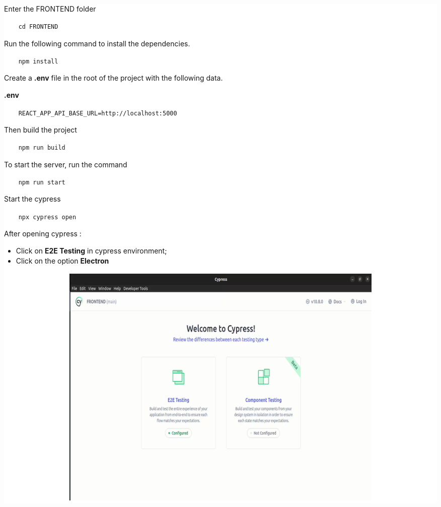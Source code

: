 Enter the FRONTEND folder

```
    cd FRONTEND
```

Run the following command to install the dependencies.

```
    npm install
```

Create a **.env** file in the root of the project with the following data.

**.env**

```
    REACT_APP_API_BASE_URL=http://localhost:5000
```

Then build the project

```
    npm run build
```

To start the server, run the command

```
    npm run start
```

Start the cypress

```
    npx cypress open
```

After opening cypress :

- Click on **E2E Testing** in cypress environment;
- Click on the option **Electron**

<p align="center">
    <img width="600" src="./FRONTEND/src/assets/cypress.gif">
</p>
